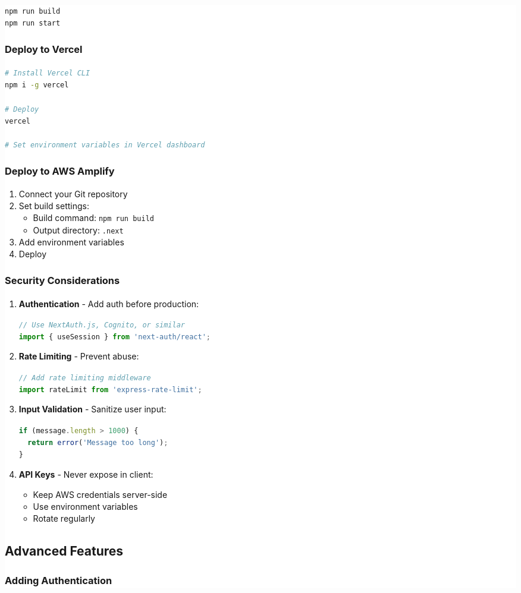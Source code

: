 ```bash
npm run build
npm run start
```

### Deploy to Vercel

```bash
# Install Vercel CLI
npm i -g vercel

# Deploy
vercel

# Set environment variables in Vercel dashboard
```

### Deploy to AWS Amplify

1. Connect your Git repository
2. Set build settings:
   - Build command: `npm run build`
   - Output directory: `.next`
3. Add environment variables
4. Deploy

### Security Considerations

1. **Authentication** - Add auth before production:
   ```typescript
   // Use NextAuth.js, Cognito, or similar
   import { useSession } from 'next-auth/react';
   ```

2. **Rate Limiting** - Prevent abuse:
   ```typescript
   // Add rate limiting middleware
   import rateLimit from 'express-rate-limit';
   ```

3. **Input Validation** - Sanitize user input:
   ```typescript
   if (message.length > 1000) {
     return error('Message too long');
   }
   ```

4. **API Keys** - Never expose in client:
   - Keep AWS credentials server-side
   - Use environment variables
   - Rotate regularly

## Advanced Features

### Adding Authentication
